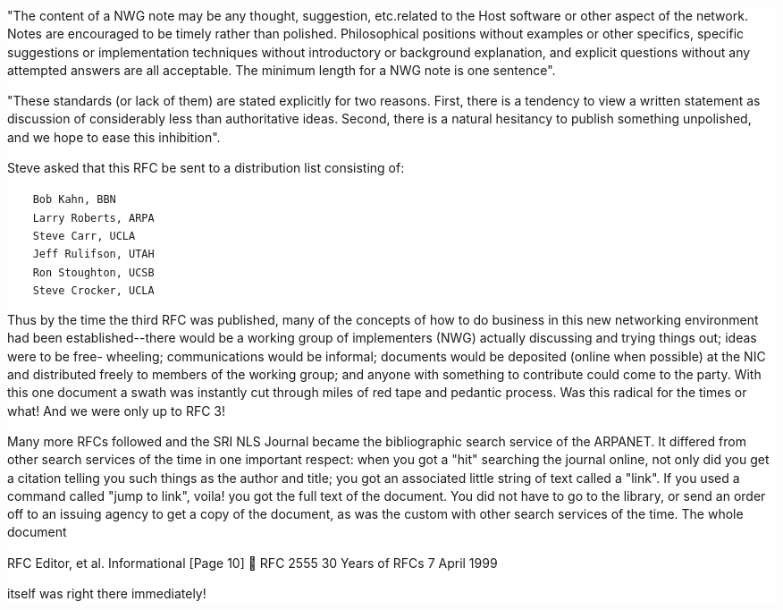    "The content of a NWG note may be any thought, suggestion,
   etc.related to the Host software or other aspect of the network.
   Notes are encouraged to be timely rather than polished.
   Philosophical positions without examples or other specifics, specific
   suggestions or implementation techniques without introductory or
   background explanation, and explicit questions without any attempted
   answers are all acceptable.  The minimum length for a NWG note is one
   sentence".

   "These standards (or lack of them) are stated explicitly for two
   reasons.  First, there is a tendency to view a written statement as
   discussion of considerably less than authoritative ideas.  Second,
   there is a natural hesitancy to publish something unpolished, and we
   hope to ease this inhibition".

   Steve asked that this RFC be sent to a distribution list consisting
   of:

        Bob Kahn, BBN
        Larry Roberts, ARPA
        Steve Carr, UCLA
        Jeff Rulifson, UTAH
        Ron Stoughton, UCSB
        Steve Crocker, UCLA

   Thus by the time the third RFC was published, many of the concepts of
   how to do business in this new networking environment had been
   established--there would be a working group of implementers (NWG)
   actually discussing and trying things out; ideas were to be free-
   wheeling; communications would be informal; documents would be
   deposited (online when possible) at the NIC and distributed freely to
   members of the working group; and anyone with something to contribute
   could come to the party.  With this one document a swath was
   instantly cut through miles of red tape and pedantic process.  Was
   this radical for the times or what!  And we were only up to RFC 3!

   Many more RFCs followed and the SRI NLS Journal became the
   bibliographic search service of the ARPANET.  It differed from other
   search services of the time in one important respect:  when you got a
   "hit" searching the journal online, not only did you get a citation
   telling you such things as the author and title; you got an
   associated little string of text called a "link".  If you used a
   command called "jump to link",  voila!  you got the full text of the
   document.  You did not have to go to the library, or send an order
   off to an issuing agency to get a copy of the document, as was the
   custom with other search services of the time.  The whole document



RFC Editor, et al.           Informational                     [Page 10]

RFC 2555                    30 Years of RFCs                7 April 1999


   itself was right there immediately!
